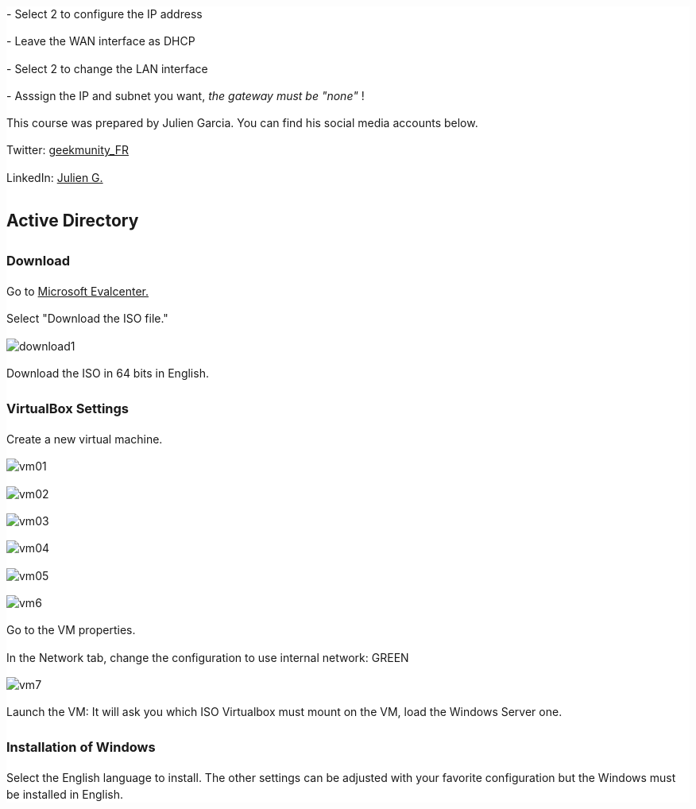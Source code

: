 \- Select 2 to configure the IP address

\- Leave the WAN interface as DHCP

\- Select 2 to change the LAN interface

\- Asssign the IP and subnet you want, *the gateway must be "none"* !

This course was prepared by Julien Garcia. You can find his social media accounts below.

Twitter: [geekmunity_FR](https://twitter.com/geekmunity_FR)

LinkedIn: [Julien G.](https://www.linkedin.com/in/jgarcia-cybersec/)

## Active Directory

### **Download**

Go to [Microsoft Evalcenter.](https://www.microsoft.com/en-us/evalcenter/evaluate-windows-server-2022)

Select "Download the ISO file."

![download1](https://ld-images-2.s3.us-east-2.amazonaws.com/Building+a+SOC+Lab+at+Home/02-ActiveDirectory/Images/Images/download1.png)

Download the ISO in 64 bits in English.

### VirtualBox Settings

Create a new virtual machine.

![vm01](https://ld-images-2.s3.us-east-2.amazonaws.com/Building+a+SOC+Lab+at+Home/02-ActiveDirectory/Images/Images/vm1.png)

![vm02](https://ld-images-2.s3.us-east-2.amazonaws.com/Building+a+SOC+Lab+at+Home/02-ActiveDirectory/Images/Images/vm2.png)

![vm03](https://ld-images-2.s3.us-east-2.amazonaws.com/Building+a+SOC+Lab+at+Home/02-ActiveDirectory/Images/Images/vm3.png)

![vm04](https://ld-images-2.s3.us-east-2.amazonaws.com/Building+a+SOC+Lab+at+Home/02-ActiveDirectory/Images/Images/vm4.png)

![vm05](https://ld-images-2.s3.us-east-2.amazonaws.com/Building+a+SOC+Lab+at+Home/02-ActiveDirectory/Images/Images/vm5.png)

![vm6](https://ld-images-2.s3.us-east-2.amazonaws.com/Building+a+SOC+Lab+at+Home/02-ActiveDirectory/Images/Images/vm6.png)

Go to the VM properties.

In the Network tab, change the configuration to use internal network: GREEN

![vm7](https://ld-images-2.s3.us-east-2.amazonaws.com/Building+a+SOC+Lab+at+Home/02-ActiveDirectory/Images/Images/vm7.png)

Launch the VM: It will ask you which ISO Virtualbox must mount on the VM, load the Windows Server one.

### Installation of Windows

Select the English language to install. The other settings can be  adjusted with your favorite configuration but the Windows must be  installed in English.
